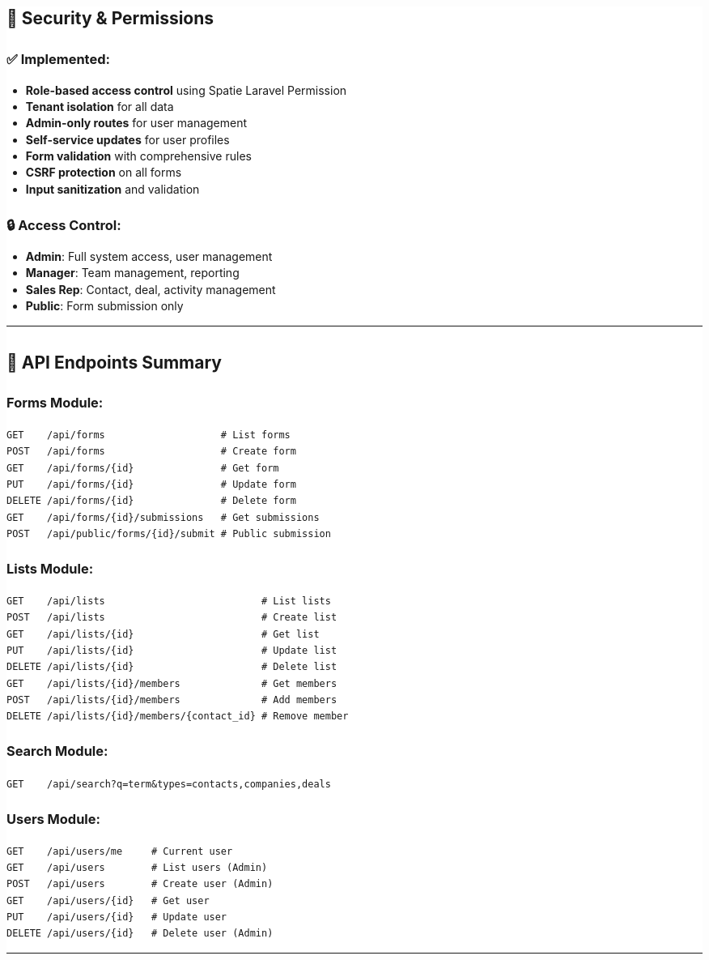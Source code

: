 ## 🔐 Security & Permissions

### ✅ Implemented:
- **Role-based access control** using Spatie Laravel Permission
- **Tenant isolation** for all data
- **Admin-only routes** for user management
- **Self-service updates** for user profiles
- **Form validation** with comprehensive rules
- **CSRF protection** on all forms
- **Input sanitization** and validation

### 🔒 Access Control:
- **Admin**: Full system access, user management
- **Manager**: Team management, reporting
- **Sales Rep**: Contact, deal, activity management
- **Public**: Form submission only

---

## 🚀 API Endpoints Summary

### Forms Module:
```
GET    /api/forms                    # List forms
POST   /api/forms                    # Create form
GET    /api/forms/{id}               # Get form
PUT    /api/forms/{id}               # Update form
DELETE /api/forms/{id}               # Delete form
GET    /api/forms/{id}/submissions   # Get submissions
POST   /api/public/forms/{id}/submit # Public submission
```

### Lists Module:
```
GET    /api/lists                           # List lists
POST   /api/lists                           # Create list
GET    /api/lists/{id}                      # Get list
PUT    /api/lists/{id}                      # Update list
DELETE /api/lists/{id}                      # Delete list
GET    /api/lists/{id}/members              # Get members
POST   /api/lists/{id}/members              # Add members
DELETE /api/lists/{id}/members/{contact_id} # Remove member
```

### Search Module:
```
GET    /api/search?q=term&types=contacts,companies,deals
```

### Users Module:
```
GET    /api/users/me     # Current user
GET    /api/users        # List users (Admin)
POST   /api/users        # Create user (Admin)
GET    /api/users/{id}   # Get user
PUT    /api/users/{id}   # Update user
DELETE /api/users/{id}   # Delete user (Admin)
```

---